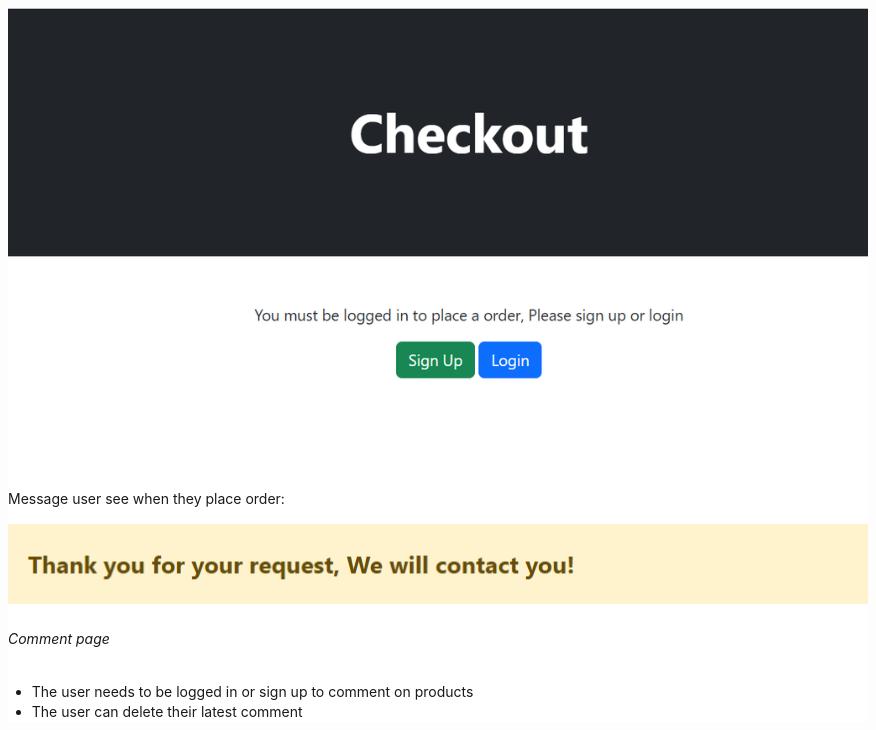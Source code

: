 ![Checkout page](documentation/readme-features/checkout-not.png)

Message user see when they place order:

![Checkout message](documentation/readme-features/mess-checkout.png)

###### Comment page

* The user needs to be logged in or sign up to comment on products
* The user can delete their latest comment
